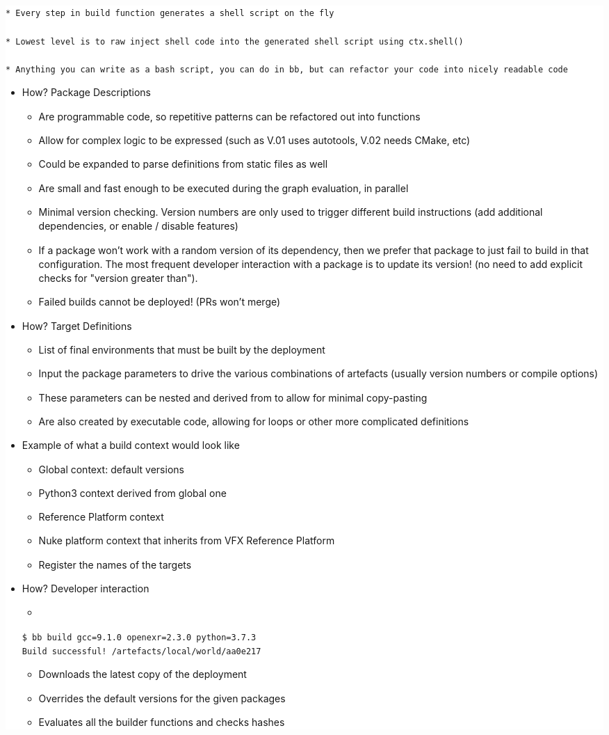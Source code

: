     * Every step in build function generates a shell script on the fly

    * Lowest level is to raw inject shell code into the generated shell script using ctx.shell()

    * Anything you can write as a bash script, you can do in bb, but can refactor your code into nicely readable code

* How? Package Descriptions

    * Are programmable code, so repetitive patterns can be refactored out into functions

    * Allow for complex logic to be expressed (such as V.01 uses autotools, V.02 needs CMake, etc)

    * Could be expanded to parse definitions from static files as well

    * Are small and fast enough to be executed during the graph evaluation, in parallel

    * Minimal version checking. Version numbers are only used to trigger different build instructions (add additional dependencies, or enable / disable features)

    * If a package won’t work with a random version of its dependency, then we prefer that package to just fail to build in that configuration. The most frequent developer interaction with a package is to update its version! (no need to add explicit checks for "version greater than").

    * Failed builds cannot be deployed! (PRs won’t merge)

* How? Target Definitions

    * List of final environments that must be built by the deployment

    * Input the package parameters to drive the various combinations of artefacts (usually version numbers or compile options)

    * These parameters can be nested and derived from to allow for minimal copy-pasting

    * Are also created by executable code, allowing for loops or other more complicated definitions

* Example of what a build context would look like

    * Global context: default versions

    * Python3 context derived from global one

    * Reference Platform context

    * Nuke platform context that inherits from VFX Reference Platform

    * Register the names of the targets

* How? Developer interaction

    *
     ```
     $ bb build gcc=9.1.0 openexr=2.3.0 python=3.7.3
     Build successful! /artefacts/local/world/aa0e217
     ```

    * Downloads the latest copy of the deployment

    * Overrides the default versions for the given packages

    * Evaluates all the builder functions and checks hashes
